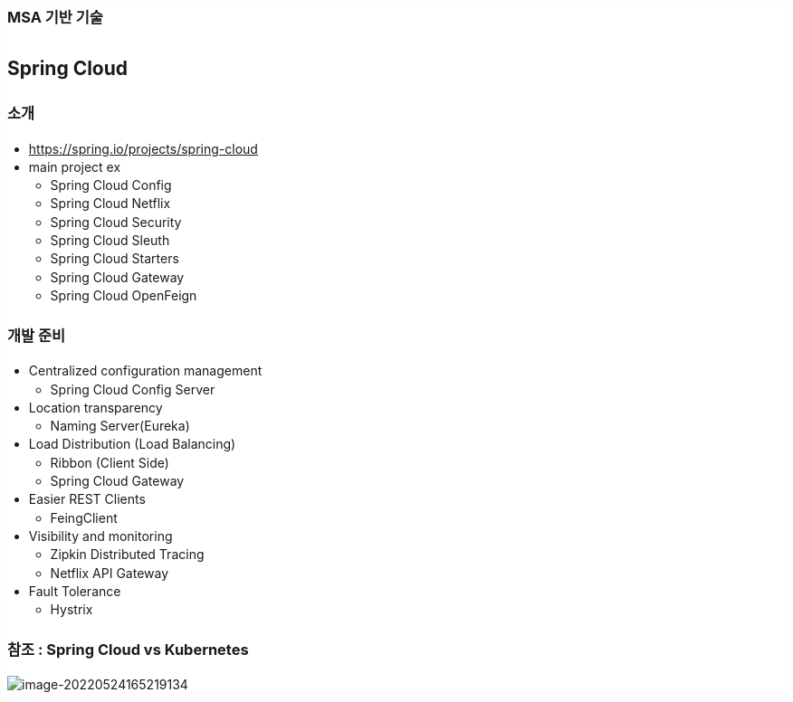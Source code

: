 

### MSA 기반 기술



## Spring Cloud



### 소개

- https://spring.io/projects/spring-cloud
- main project ex
  - Spring Cloud Config
  - Spring Cloud Netflix
  - Spring Cloud Security
  - Spring Cloud Sleuth
  - Spring Cloud Starters
  - Spring Cloud Gateway
  - Spring Cloud OpenFeign



### 개발 준비

- Centralized configuration management
  - Spring Cloud Config Server
- Location transparency
  - Naming Server(Eureka)
- Load Distribution (Load Balancing)
  - Ribbon (Client Side)
  - Spring Cloud Gateway
- Easier REST Clients
  - FeingClient
- Visibility and monitoring
  - Zipkin Distributed Tracing
  - Netflix API Gateway
- Fault Tolerance
  - Hystrix



### 참조 : Spring Cloud vs Kubernetes

![image-20220524165219134](C:\Users\조상혁\AppData\Roaming\Typora\typora-user-images\image-20220524165219134.png)
